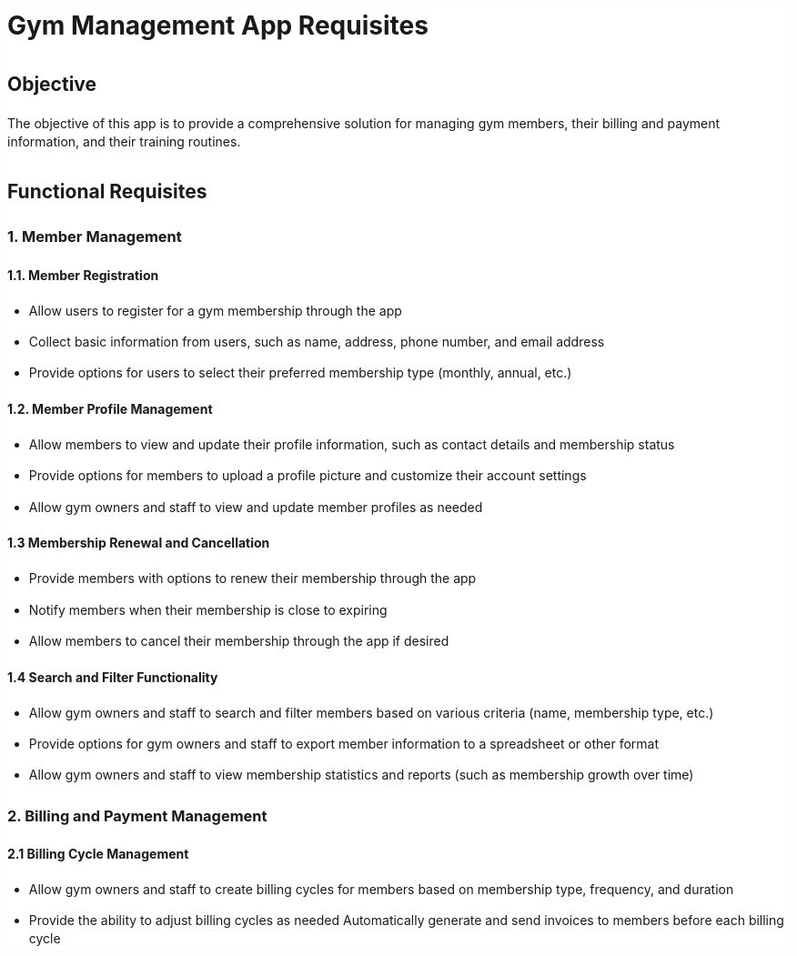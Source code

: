 # Gym Management App Requisites

## Objective

The objective of this app is to provide a comprehensive solution for managing gym members, their billing and payment information, and their training routines.

## Functional Requisites

### 1. Member Management

#### 1.1. Member Registration

- Allow users to register for a gym membership through the app

- Collect basic information from users, such as name, address, phone number, and email address

- Provide options for users to select their preferred membership type (monthly, annual, etc.)

#### 1.2. Member Profile Management

- Allow members to view and update their profile information, such as contact details and membership status

- Provide options for members to upload a profile picture and customize their account settings

- Allow gym owners and staff to view and update member profiles as needed

#### 1.3 Membership Renewal and Cancellation

- Provide members with options to renew their membership through the app

- Notify members when their membership is close to expiring

- Allow members to cancel their membership through the app if desired

#### 1.4 Search and Filter Functionality

- Allow gym owners and staff to search and filter members based on various criteria (name, membership type, etc.)

- Provide options for gym owners and staff to export member information to a spreadsheet or other format

- Allow gym owners and staff to view membership statistics and reports (such as membership growth over time)

### 2. Billing and Payment Management

#### 2.1 Billing Cycle Management

- Allow gym owners and staff to create billing cycles for members based on membership type, frequency, and duration

- Provide the ability to adjust billing cycles as needed
Automatically generate and send invoices to members before each billing cycle
